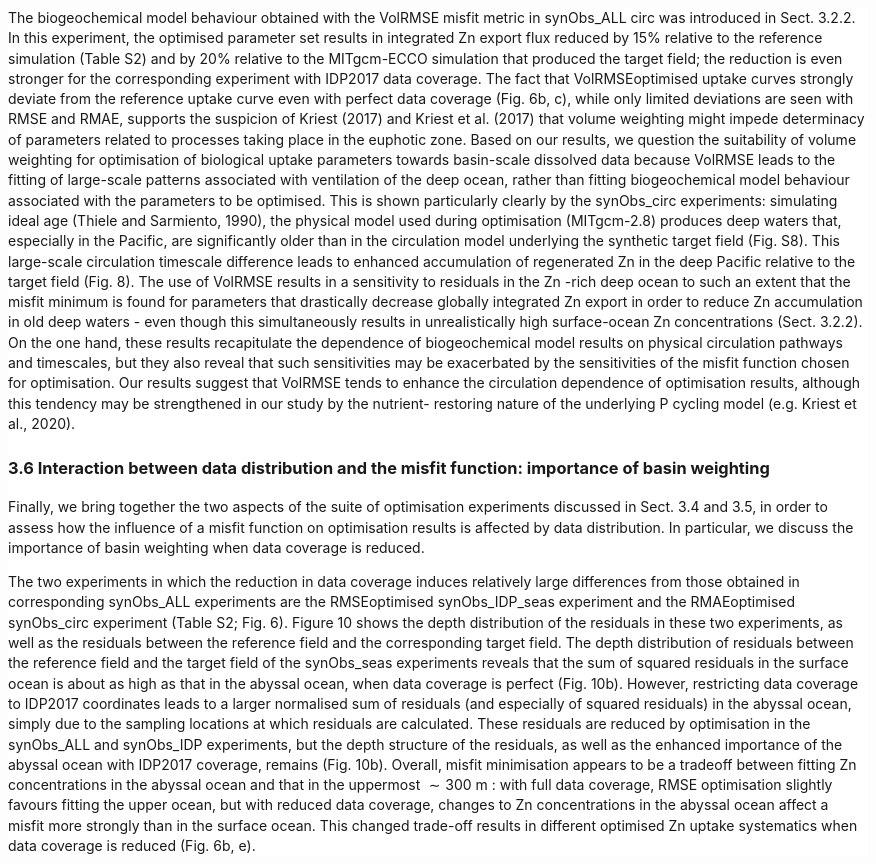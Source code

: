 The biogeochemical model behaviour obtained with the VolRMSE misfit metric in synObs_ALL circ was introduced in Sect. 3.2.2. In this experiment, the optimised parameter set results in integrated Zn export flux reduced by $15 \%$ relative to the reference simulation (Table S2) and by $20 \%$ relative to the MITgcm-ECCO simulation that produced the target field; the reduction is even stronger for the corresponding experiment with IDP2017 data coverage. The fact that VolRMSEoptimised uptake curves strongly deviate from the reference uptake curve even with perfect data coverage (Fig. 6b, c), while only limited deviations are seen with RMSE and RMAE, supports the suspicion of Kriest (2017) and Kriest et al. (2017) that volume weighting might impede determinacy of parameters related to processes taking place in the euphotic zone. Based on our results, we question the suitability of volume weighting for optimisation of biological uptake parameters towards basin-scale dissolved data because VolRMSE leads to the fitting of large-scale patterns associated with ventilation of the deep ocean, rather than fitting biogeochemical model behaviour associated with the parameters to be optimised. This is shown particularly clearly by the synObs_circ experiments: simulating ideal age (Thiele and Sarmiento, 1990), the physical model used during optimisation (MITgcm-2.8) produces deep waters that, especially in the Pacific, are significantly older than in the circulation model underlying the synthetic target field (Fig. S8). This large-scale circulation timescale difference leads to enhanced accumulation of regenerated Zn in the deep Pacific relative to the target field (Fig. 8). The use of VolRMSE results in a sensitivity to residuals in the Zn -rich deep ocean to such an extent that the misfit minimum is found for parameters that drastically decrease globally integrated Zn export in order to reduce Zn accumulation in old deep waters - even though this simultaneously results in unrealistically high surface-ocean Zn concentrations (Sect. 3.2.2). On the one hand, these results recapitulate the dependence of biogeochemical model results on physical circulation pathways and timescales, but they also reveal that such sensitivities may be exacerbated by the sensitivities of the misfit function chosen for optimisation. Our results suggest that VolRMSE tends to enhance the circulation dependence of optimisation results, although this tendency may be strengthened in our study by the nutrient-
restoring nature of the underlying P cycling model (e.g. Kriest et al., 2020).

### 3.6 Interaction between data distribution and the misfit function: importance of basin weighting

Finally, we bring together the two aspects of the suite of optimisation experiments discussed in Sect. 3.4 and 3.5, in order to assess how the influence of a misfit function on optimisation results is affected by data distribution. In particular, we discuss the importance of basin weighting when data coverage is reduced.

The two experiments in which the reduction in data coverage induces relatively large differences from those obtained in corresponding synObs_ALL experiments are the RMSEoptimised synObs_IDP_seas experiment and the RMAEoptimised synObs_circ experiment (Table S2; Fig. 6). Figure 10 shows the depth distribution of the residuals in these two experiments, as well as the residuals between the reference field and the corresponding target field. The depth distribution of residuals between the reference field and the target field of the synObs_seas experiments reveals that the sum of squared residuals in the surface ocean is about as high as that in the abyssal ocean, when data coverage is perfect (Fig. 10b). However, restricting data coverage to IDP2017 coordinates leads to a larger normalised sum of residuals (and especially of squared residuals) in the abyssal ocean, simply due to the sampling locations at which residuals are calculated. These residuals are reduced by optimisation in the synObs_ALL and synObs_IDP experiments, but the depth structure of the residuals, as well as the enhanced importance of the abyssal ocean with IDP2017 coverage, remains (Fig. 10b). Overall, misfit minimisation appears to be a tradeoff between fitting Zn concentrations in the abyssal ocean and that in the uppermost $\sim 300 \mathrm{~m}$ : with full data coverage, RMSE optimisation slightly favours fitting the upper ocean, but with reduced data coverage, changes to Zn concentrations in the abyssal ocean affect a misfit more strongly than in the surface ocean. This changed trade-off results in different optimised Zn uptake systematics when data coverage is reduced (Fig. 6b, e).
